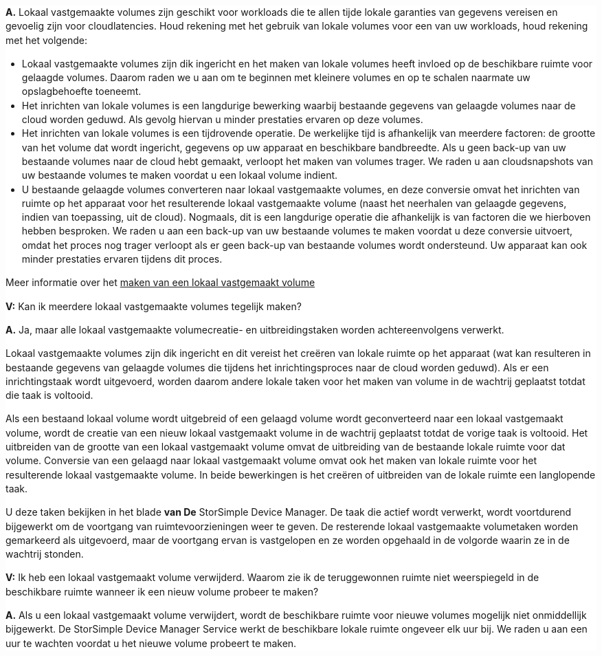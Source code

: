 **A.** Lokaal vastgemaakte volumes zijn geschikt voor workloads die te allen tijde lokale garanties van gegevens vereisen en gevoelig zijn voor cloudlatencies. Houd rekening met het gebruik van lokale volumes voor een van uw workloads, houd rekening met het volgende:

* Lokaal vastgemaakte volumes zijn dik ingericht en het maken van lokale volumes heeft invloed op de beschikbare ruimte voor gelaagde volumes. Daarom raden we u aan om te beginnen met kleinere volumes en op te schalen naarmate uw opslagbehoefte toeneemt.
* Het inrichten van lokale volumes is een langdurige bewerking waarbij bestaande gegevens van gelaagde volumes naar de cloud worden geduwd. Als gevolg hiervan u minder prestaties ervaren op deze volumes.
* Het inrichten van lokale volumes is een tijdrovende operatie. De werkelijke tijd is afhankelijk van meerdere factoren: de grootte van het volume dat wordt ingericht, gegevens op uw apparaat en beschikbare bandbreedte. Als u geen back-up van uw bestaande volumes naar de cloud hebt gemaakt, verloopt het maken van volumes trager. We raden u aan cloudsnapshots van uw bestaande volumes te maken voordat u een lokaal volume indient.
* U bestaande gelaagde volumes converteren naar lokaal vastgemaakte volumes, en deze conversie omvat het inrichten van ruimte op het apparaat voor het resulterende lokaal vastgemaakte volume (naast het neerhalen van gelaagde gegevens, indien van toepassing, uit de cloud). Nogmaals, dit is een langdurige operatie die afhankelijk is van factoren die we hierboven hebben besproken. We raden u aan een back-up van uw bestaande volumes te maken voordat u deze conversie uitvoert, omdat het proces nog trager verloopt als er geen back-up van bestaande volumes wordt ondersteund. Uw apparaat kan ook minder prestaties ervaren tijdens dit proces.

Meer informatie over het [maken van een lokaal vastgemaakt volume](storsimple-8000-manage-volumes-u2.md#add-a-volume)

**V:** Kan ik meerdere lokaal vastgemaakte volumes tegelijk maken?

**A.** Ja, maar alle lokaal vastgemaakte volumecreatie- en uitbreidingstaken worden achtereenvolgens verwerkt.

Lokaal vastgemaakte volumes zijn dik ingericht en dit vereist het creëren van lokale ruimte op het apparaat (wat kan resulteren in bestaande gegevens van gelaagde volumes die tijdens het inrichtingsproces naar de cloud worden geduwd). Als er een inrichtingstaak wordt uitgevoerd, worden daarom andere lokale taken voor het maken van volume in de wachtrij geplaatst totdat die taak is voltooid.

Als een bestaand lokaal volume wordt uitgebreid of een gelaagd volume wordt geconverteerd naar een lokaal vastgemaakt volume, wordt de creatie van een nieuw lokaal vastgemaakt volume in de wachtrij geplaatst totdat de vorige taak is voltooid. Het uitbreiden van de grootte van een lokaal vastgemaakt volume omvat de uitbreiding van de bestaande lokale ruimte voor dat volume. Conversie van een gelaagd naar lokaal vastgemaakt volume omvat ook het maken van lokale ruimte voor het resulterende lokaal vastgemaakte volume. In beide bewerkingen is het creëren of uitbreiden van de lokale ruimte een langlopende taak.

U deze taken bekijken in het blade **van De** StorSimple Device Manager. De taak die actief wordt verwerkt, wordt voortdurend bijgewerkt om de voortgang van ruimtevoorzieningen weer te geven. De resterende lokaal vastgemaakte volumetaken worden gemarkeerd als uitgevoerd, maar de voortgang ervan is vastgelopen en ze worden opgehaald in de volgorde waarin ze in de wachtrij stonden.

**V:** Ik heb een lokaal vastgemaakt volume verwijderd. Waarom zie ik de teruggewonnen ruimte niet weerspiegeld in de beschikbare ruimte wanneer ik een nieuw volume probeer te maken?

**A.** Als u een lokaal vastgemaakt volume verwijdert, wordt de beschikbare ruimte voor nieuwe volumes mogelijk niet onmiddellijk bijgewerkt. De StorSimple Device Manager Service werkt de beschikbare lokale ruimte ongeveer elk uur bij. We raden u aan een uur te wachten voordat u het nieuwe volume probeert te maken.
